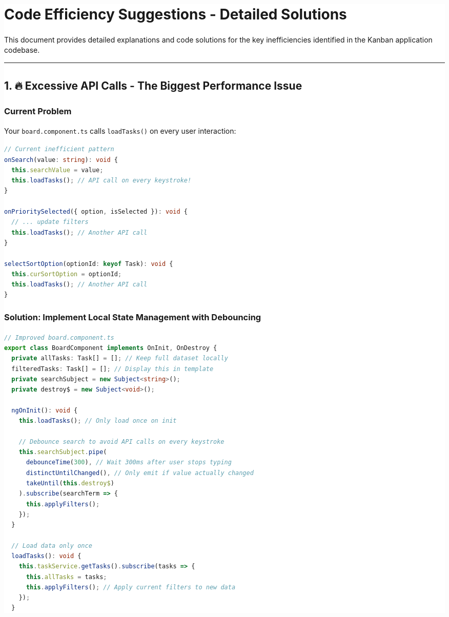 # Code Efficiency Suggestions - Detailed Solutions

This document provides detailed explanations and code solutions for the key inefficiencies identified in the Kanban application codebase.

---

## 1. 🔥 **Excessive API Calls - The Biggest Performance Issue**

### Current Problem
Your `board.component.ts` calls `loadTasks()` on every user interaction:

```typescript
// Current inefficient pattern
onSearch(value: string): void {
  this.searchValue = value;
  this.loadTasks(); // API call on every keystroke!
}

onPrioritySelected({ option, isSelected }): void {
  // ... update filters
  this.loadTasks(); // Another API call
}

selectSortOption(optionId: keyof Task): void {
  this.curSortOption = optionId;
  this.loadTasks(); // Another API call
}
```

### **Solution: Implement Local State Management with Debouncing**

```typescript
// Improved board.component.ts
export class BoardComponent implements OnInit, OnDestroy {
  private allTasks: Task[] = []; // Keep full dataset locally
  filteredTasks: Task[] = []; // Display this in template
  private searchSubject = new Subject<string>();
  private destroy$ = new Subject<void>();

  ngOnInit(): void {
    this.loadTasks(); // Only load once on init
    
    // Debounce search to avoid API calls on every keystroke
    this.searchSubject.pipe(
      debounceTime(300), // Wait 300ms after user stops typing
      distinctUntilChanged(), // Only emit if value actually changed
      takeUntil(this.destroy$)
    ).subscribe(searchTerm => {
      this.applyFilters();
    });
  }

  // Load data only once
  loadTasks(): void {
    this.taskService.getTasks().subscribe(tasks => {
      this.allTasks = tasks;
      this.applyFilters(); // Apply current filters to new data
    });
  }

```